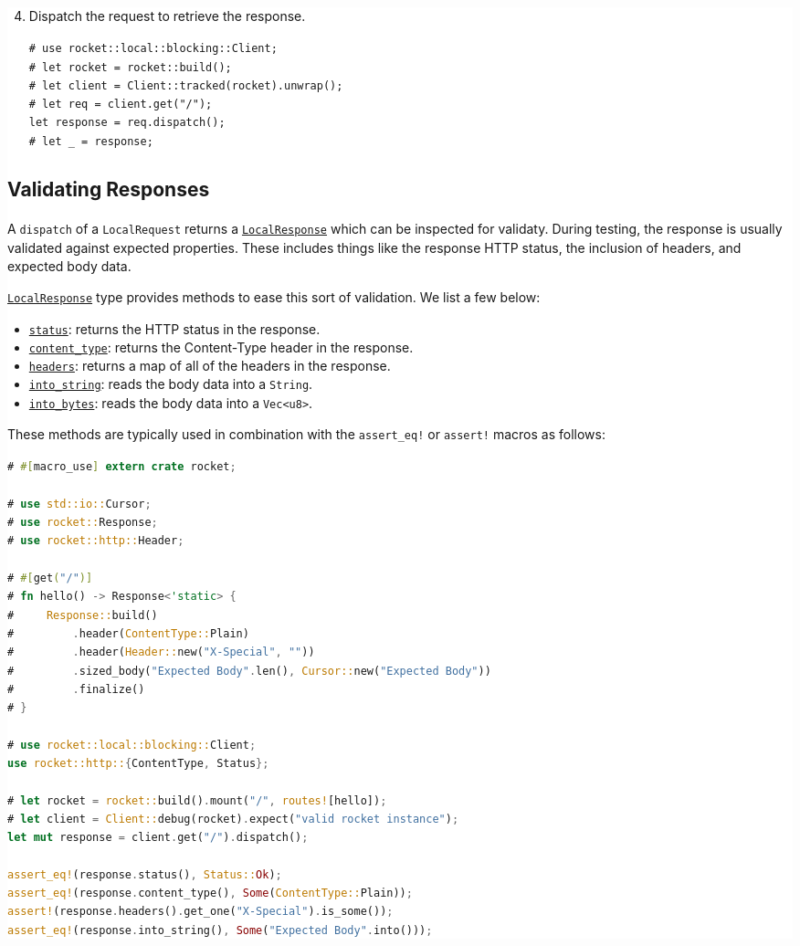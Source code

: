   4. Dispatch the request to retrieve the response.

     ```rust,no_run
     # use rocket::local::blocking::Client;
     # let rocket = rocket::build();
     # let client = Client::tracked(rocket).unwrap();
     # let req = client.get("/");
     let response = req.dispatch();
     # let _ = response;
     ```

[`local`]: @api/rocket/local/
[`Client`]: @api/rocket/local/#client
[`LocalRequest`]: @api/rocket/local/#localrequest
[`Rocket`]: @api/rocket/struct.Rocket.html

## Validating Responses

A `dispatch` of a `LocalRequest` returns a [`LocalResponse`] which can be
inspected for validaty. During testing, the response is usually validated
against expected properties. These includes things like the response HTTP
status, the inclusion of headers, and expected body data.

[`LocalResponse`] type provides methods to ease this sort of validation. We list
a few below:

  * [`status`]: returns the HTTP status in the response.
  * [`content_type`]: returns the Content-Type header in the response.
  * [`headers`]: returns a map of all of the headers in the response.
  * [`into_string`]: reads the body data into a `String`.
  * [`into_bytes`]: reads the body data into a `Vec<u8>`.

[`LocalResponse`]: @api/rocket/local/blocking/struct.LocalResponse.html
[`status`]: @api/rocket/local/blocking/struct.LocalResponse.html#method.status
[`content_type`]: @api/rocket/local/blocking/struct.LocalResponse.html#method.content_type
[`headers`]: @api/rocket/local/blocking/struct.LocalResponse.html#method.headers
[`into_string`]: @api/rocket/local/blocking/struct.LocalResponse.html#method.into_string
[`into_bytes`]: @api/rocket/local/blocking/struct.LocalResponse.html#method.into_bytes

These methods are typically used in combination with the `assert_eq!` or
`assert!` macros as follows:

```rust
# #[macro_use] extern crate rocket;

# use std::io::Cursor;
# use rocket::Response;
# use rocket::http::Header;

# #[get("/")]
# fn hello() -> Response<'static> {
#     Response::build()
#         .header(ContentType::Plain)
#         .header(Header::new("X-Special", ""))
#         .sized_body("Expected Body".len(), Cursor::new("Expected Body"))
#         .finalize()
# }

# use rocket::local::blocking::Client;
use rocket::http::{ContentType, Status};

# let rocket = rocket::build().mount("/", routes![hello]);
# let client = Client::debug(rocket).expect("valid rocket instance");
let mut response = client.get("/").dispatch();

assert_eq!(response.status(), Status::Ok);
assert_eq!(response.content_type(), Some(ContentType::Plain));
assert!(response.headers().get_one("X-Special").is_some());
assert_eq!(response.into_string(), Some("Expected Body".into()));
```

[`rocket::local`]: @api/rocket/local/index.html
[`rocket::local::asynchronous`]: @api/rocket/local/asynchronous/index.html
[`async_required` `testing` example]: @example/testing/src/async_required.rs